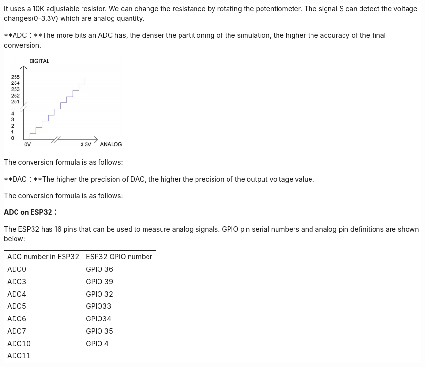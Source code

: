 It uses a 10K adjustable resistor. We can change the resistance by
rotating the potentiometer. The signal S can detect the voltage
changes(0-3.3V) which are analog quantity.

**ADC：**The more bits an ADC has, the denser the partitioning of the
simulation, the higher the accuracy of the final conversion.

![](media/f6c45550f4adf8373d7f1d01daec2c64.png)

The conversion formula is as follows:

**DAC：**The higher the precision of DAC, the higher the precision of the
output voltage value.  

The conversion formula is as follows:  

**ADC on ESP32：**

The ESP32 has 16 pins that can be used to measure analog signals. GPIO
pin serial numbers and analog pin definitions are shown below:  

<table>
<tbody>
<tr class="odd">
<td>ADC number in ESP32</td>
<td>ESP32 GPIO number</td>
</tr>
<tr class="even">
<td>ADC0</td>
<td>GPIO 36</td>
</tr>
<tr class="odd">
<td>ADC3</td>
<td>GPIO 39</td>
</tr>
<tr class="even">
<td>ADC4</td>
<td>GPIO 32</td>
</tr>
<tr class="odd">
<td>ADC5</td>
<td>GPIO33</td>
</tr>
<tr class="even">
<td>ADC6</td>
<td>GPIO34</td>
</tr>
<tr class="odd">
<td>ADC7</td>
<td>GPIO 35</td>
</tr>
<tr class="even">
<td>ADC10</td>
<td>GPIO 4</td>
</tr>
<tr class="odd">
<td>ADC11</td>